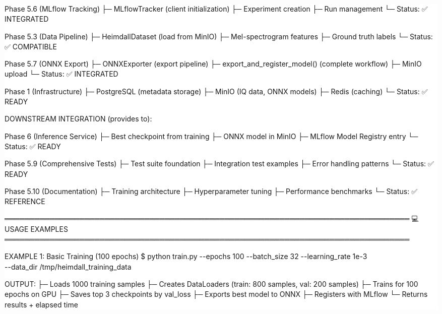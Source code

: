 Phase 5.6 (MLflow Tracking)
├─ MLflowTracker (client initialization)
├─ Experiment creation
├─ Run management
└─ Status: ✅ INTEGRATED

Phase 5.3 (Data Pipeline)
├─ HeimdallDataset (load from MinIO)
├─ Mel-spectrogram features
├─ Ground truth labels
└─ Status: ✅ COMPATIBLE

Phase 5.7 (ONNX Export)
├─ ONNXExporter (export pipeline)
├─ export_and_register_model() (complete workflow)
├─ MinIO upload
└─ Status: ✅ INTEGRATED

Phase 1 (Infrastructure)
├─ PostgreSQL (metadata storage)
├─ MinIO (IQ data, ONNX models)
├─ Redis (caching)
└─ Status: ✅ READY

DOWNSTREAM INTEGRATION (provides to):

Phase 6 (Inference Service)
├─ Best checkpoint from training
├─ ONNX model in MinIO
├─ MLflow Model Registry entry
└─ Status: ✅ READY

Phase 5.9 (Comprehensive Tests)
├─ Test suite foundation
├─ Integration test examples
├─ Error handling patterns
└─ Status: ✅ READY

Phase 5.10 (Documentation)
├─ Training architecture
├─ Hyperparameter tuning
├─ Performance benchmarks
└─ Status: ✅ REFERENCE

═════════════════════════════════════════════════════════════════════════════════
                         💻 USAGE EXAMPLES
═════════════════════════════════════════════════════════════════════════════════

EXAMPLE 1: Basic Training (100 epochs)
$ python train.py --epochs 100 --batch_size 32 --learning_rate 1e-3 \
    --data_dir /tmp/heimdall_training_data

OUTPUT:
├─ Loads 1000 training samples
├─ Creates DataLoaders (train: 800 samples, val: 200 samples)
├─ Trains for 100 epochs on GPU
├─ Saves top 3 checkpoints by val_loss
├─ Exports best model to ONNX
├─ Registers with MLflow
└─ Returns results + elapsed time

